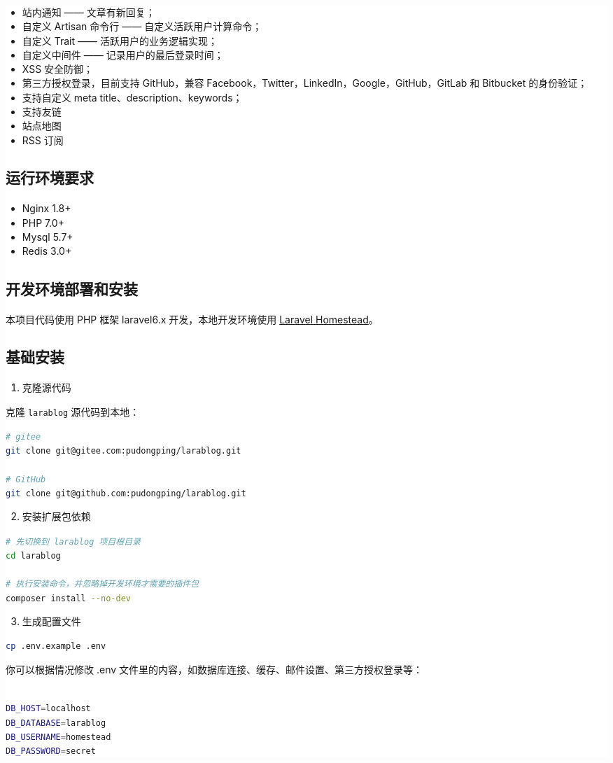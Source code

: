 - 站内通知 —— 文章有新回复；
- 自定义 Artisan 命令行 —— 自定义活跃用户计算命令；
- 自定义 Trait —— 活跃用户的业务逻辑实现；
- 自定义中间件 —— 记录用户的最后登录时间；
- XSS 安全防御；
- 第三方授权登录，目前支持 GitHub，兼容 Facebook，Twitter，LinkedIn，Google，GitHub，GitLab 和 Bitbucket 的身份验证；
- 支持自定义 meta title、description、keywords；
- 支持友链
- 站点地图
- RSS 订阅

## 运行环境要求
- Nginx 1.8+
- PHP 7.0+
- Mysql 5.7+
- Redis 3.0+

## 开发环境部署和安装

本项目代码使用 PHP 框架 laravel6.x 开发，本地开发环境使用 [Laravel Homestead](https://xueyuanjun.com/post/19915.html)。

## 基础安装

1. 克隆源代码

克隆 `larablog` 源代码到本地：

```bash
# gitee
git clone git@gitee.com:pudongping/larablog.git

# GitHub
git clone git@github.com:pudongping/larablog.git

```

2. 安装扩展包依赖

```bash
# 先切换到 larablog 项目根目录
cd larablog

# 执行安装命令，并忽略掉开发环境才需要的插件包
composer install --no-dev
```

3. 生成配置文件

```bash
cp .env.example .env
```

你可以根据情况修改 .env 文件里的内容，如数据库连接、缓存、邮件设置、第三方授权登录等：

```bash

DB_HOST=localhost
DB_DATABASE=larablog
DB_USERNAME=homestead
DB_PASSWORD=secret

```
